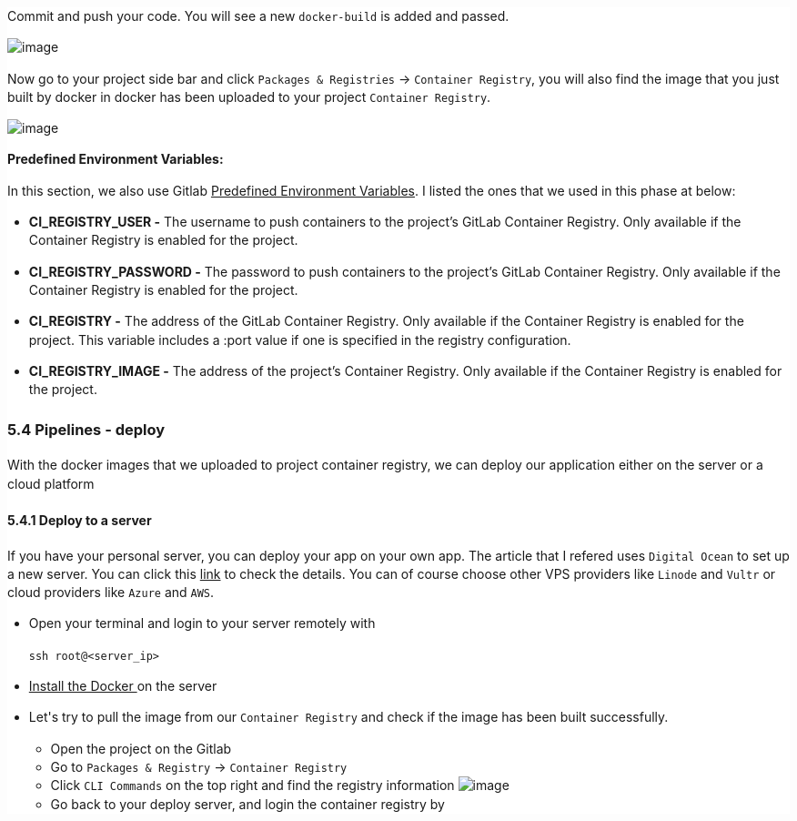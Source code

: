 Commit and push your code. You will see a new `docker-build` is added and passed.

<img width="729" alt="image" src="https://user-images.githubusercontent.com/10986601/116048363-aef56880-a6a7-11eb-8dd9-5b5f8caec46e.png"/>

Now go to your project side bar and click `Packages & Registries` -> `Container Registry`, you will also find the image that you just built by docker in docker has been uploaded to your project `Container Registry`.

<img width="1016" alt="image" src="https://user-images.githubusercontent.com/10986601/116048664-f976e500-a6a7-11eb-8956-c8187818a2af.png"/>

**Predefined Environment Variables:**

In this section, we also use Gitlab [Predefined Environment Variables](https://docs.gitlab.com/ee/ci/variables/predefined_variables.html). I listed the ones that we used in this phase at below:

- **CI_REGISTRY_USER -** The username to push containers to the project’s GitLab Container Registry. Only available if the Container Registry is enabled for the project.

- **CI_REGISTRY_PASSWORD -** The password to push containers to the project’s GitLab Container Registry. Only available if the Container Registry is enabled for the project.

- **CI_REGISTRY -** The address of the GitLab Container Registry. Only available if the Container Registry is enabled for the project. This variable includes a :port value if one is specified in the registry configuration.

- **CI_REGISTRY_IMAGE -** The address of the project’s Container Registry. Only available if the Container Registry is enabled for the project.

### 5.4 Pipelines - deploy

With the docker images that we uploaded to project container registry, we can deploy our application either on the server or a cloud platform

#### 5.4.1 Deploy to a server

If you have your personal server, you can deploy your app on your own app. The article that I refered uses `Digital Ocean` to set up a new server. You can click this [link](https://dev.to/christianmontero/gitlab-ci-cd-example-with-a-dockerized-reactjs-app-1cda) to check the details. You can of course choose other VPS providers like `Linode` and `Vultr` or cloud providers like `Azure` and `AWS`.

- Open your terminal and login to your server remotely with

  ```
  ssh root@<server_ip>
  ```

- [Install the Docker ](https://dev.to/christianmontero/gitlab-ci-cd-example-with-a-dockerized-reactjs-app-1cda) on the server

- Let's try to pull the image from our `Container Registry` and check if the image has been built successfully.

  - Open the project on the Gitlab
  - Go to `Packages & Registry` -> `Container Registry`
  - Click `CLI Commands` on the top right and find the registry information
    <img width="315" alt="image" src="https://user-images.githubusercontent.com/10986601/116053285-17931400-a6ad-11eb-838e-634191431d2c.png" />
  - Go back to your deploy server, and login the container registry by
